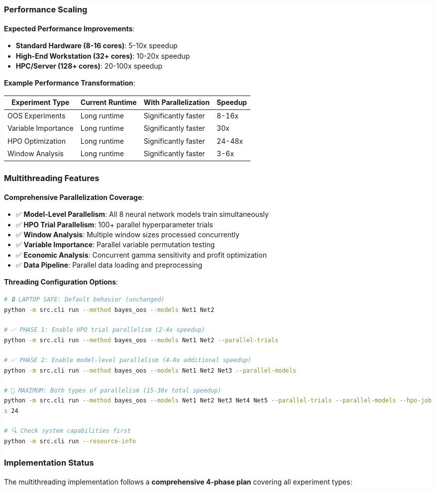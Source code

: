 ### Performance Scaling

**Expected Performance Improvements**:
- **Standard Hardware (8-16 cores)**: 5-10x speedup
- **High-End Workstation (32+ cores)**: 10-20x speedup
- **HPC/Server (128+ cores)**: 20-100x speedup

**Example Performance Transformation**:

| Experiment Type | Current Runtime | With Parallelization | Speedup |
|----------------|----------------|---------------------|---------|
| OOS Experiments | Long runtime | Significantly faster | 8-16x |
| Variable Importance | Long runtime | Significantly faster | 30x |
| HPO Optimization | Long runtime | Significantly faster | 24-48x |
| Window Analysis | Long runtime | Significantly faster | 3-6x |

### Multithreading Features

**Comprehensive Parallelization Coverage**:
- ✅ **Model-Level Parallelism**: All 8 neural network models train simultaneously
- ✅ **HPO Trial Parallelism**: 100+ parallel hyperparameter trials
- ✅ **Window Analysis**: Multiple window sizes processed concurrently  
- ✅ **Variable Importance**: Parallel variable permutation testing
- ✅ **Economic Analysis**: Concurrent gamma sensitivity and profit optimization
- ✅ **Data Pipeline**: Parallel data loading and preprocessing

**Threading Configuration Options**:

```bash
# 🔒 LAPTOP SAFE: Default behavior (unchanged)
python -m src.cli run --method bayes_oos --models Net1 Net2

# ✅ PHASE 1: Enable HPO trial parallelism (2-4x speedup)
python -m src.cli run --method bayes_oos --models Net1 Net2 --parallel-trials

# ✅ PHASE 2: Enable model-level parallelism (4-8x additional speedup)
python -m src.cli run --method bayes_oos --models Net1 Net2 Net3 --parallel-models

# 🚀 MAXIMUM: Both types of parallelism (15-30x total speedup)
python -m src.cli run --method bayes_oos --models Net1 Net2 Net3 Net4 Net5 --parallel-trials --parallel-models --hpo-jobs 24

# 🔍 Check system capabilities first
python -m src.cli run --resource-info
```

### Implementation Status

The multithreading implementation follows a **comprehensive 4-phase plan** covering all experiment types:
